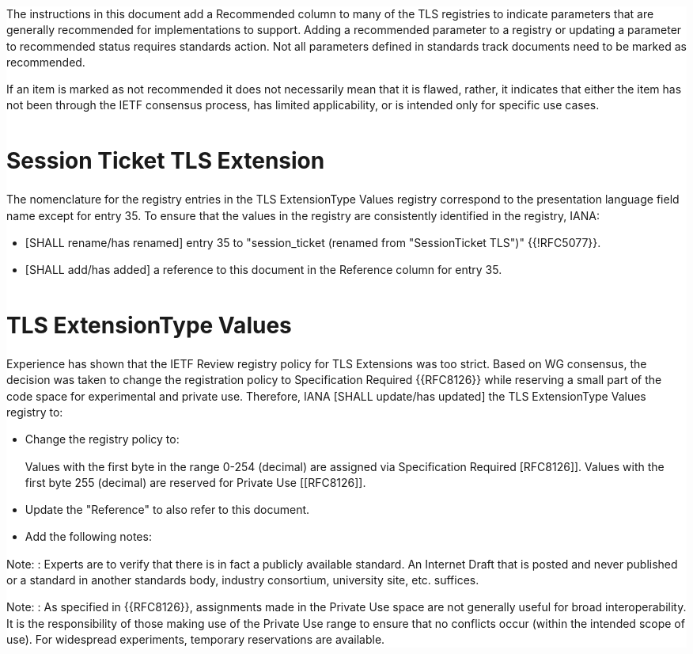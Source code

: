 The instructions in this document add a Recommended column to many of
the TLS registries to indicate parameters that are generally recommended
for implementations to support.  Adding a recommended parameter to a
registry or updating a parameter to recommended status requires
standards action.  Not all parameters defined in standards track
documents need to be marked as recommended.

If an item is marked as not recommended it does not necessarily mean
that it is flawed, rather, it indicates that either the item has not
been through the IETF consensus process, has limited applicability, or
is intended only for specific use cases.

Session Ticket TLS Extension
============================

The nomenclature for the registry entries in the TLS ExtensionType
Values registry correspond to the presentation language field name
except for entry 35.  To ensure that the values in the registry are
consistently identified in the registry, IANA:

- [SHALL rename/has renamed] entry 35 to "session_ticket (renamed from
"SessionTicket TLS")" {{!RFC5077}}.

- [SHALL add/has added] a reference to this document in the Reference
column for entry 35.

TLS ExtensionType Values
========================

Experience has shown that the IETF Review registry policy for TLS
Extensions was too strict.  Based on WG consensus, the decision was
taken to change the registration policy to Specification Required
{{RFC8126}} while reserving a small part of the code space for
experimental and private use.  Therefore, IANA [SHALL update/has
updated] the TLS ExtensionType Values registry to:

- Change the registry policy to:

    Values with the first byte in the range 0-254 (decimal) are assigned
    via Specification Required [RFC8126]].  Values with the first byte
    255 (decimal) are reserved for Private Use [[RFC8126]].

- Update the "Reference" to also refer to this document.

- Add the following notes:

Note:
: Experts are to verify that there is in fact a publicly available
standard.  An Internet Draft that is posted and never published or a
standard in another standards body, industry consortium, university
site, etc. suffices.

Note:
: As specified in {{RFC8126}}, assignments made in the Private Use
space are not generally useful for broad interoperability.  It is
the responsibility of those making use of the Private Use range to
ensure that no conflicts occur (within the intended scope of use).
For widespread experiments, temporary reservations are available.
